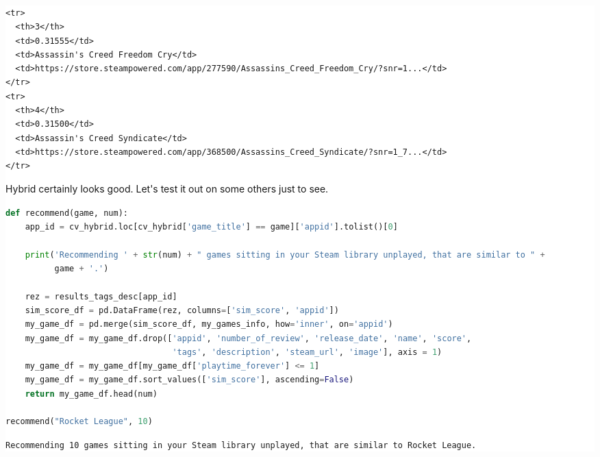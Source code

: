     <tr>
      <th>3</th>
      <td>0.31555</td>
      <td>Assassin's Creed Freedom Cry</td>
      <td>https://store.steampowered.com/app/277590/Assassins_Creed_Freedom_Cry/?snr=1...</td>
    </tr>
    <tr>
      <th>4</th>
      <td>0.31500</td>
      <td>Assassin's Creed Syndicate</td>
      <td>https://store.steampowered.com/app/368500/Assassins_Creed_Syndicate/?snr=1_7...</td>
    </tr>
  </tbody>
</table>
</div>



Hybrid certainly looks good.  Let's test it out on some others just to see.


```python
def recommend(game, num):
    app_id = cv_hybrid.loc[cv_hybrid['game_title'] == game]['appid'].tolist()[0]
    
    print('Recommending ' + str(num) + " games sitting in your Steam library unplayed, that are similar to " + 
          game + '.')

    rez = results_tags_desc[app_id]
    sim_score_df = pd.DataFrame(rez, columns=['sim_score', 'appid'])
    my_game_df = pd.merge(sim_score_df, my_games_info, how='inner', on='appid')
    my_game_df = my_game_df.drop(['appid', 'number_of_review', 'release_date', 'name', 'score',
                                  'tags', 'description', 'steam_url', 'image'], axis = 1)
    my_game_df = my_game_df[my_game_df['playtime_forever'] <= 1]
    my_game_df = my_game_df.sort_values(['sim_score'], ascending=False)
    return my_game_df.head(num)

recommend("Rocket League", 10)
```

    Recommending 10 games sitting in your Steam library unplayed, that are similar to Rocket League.





<div>
<style scoped>
    .dataframe tbody tr th:only-of-type {
        vertical-align: middle;
    }

    .dataframe tbody tr th {
        vertical-align: top;
    }
